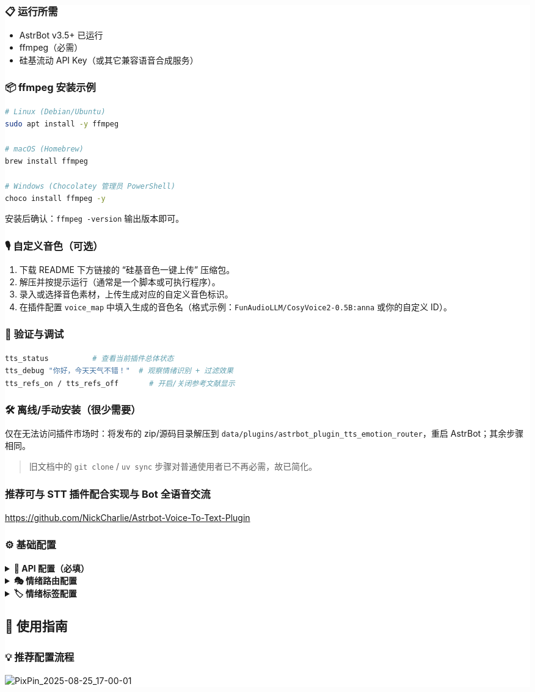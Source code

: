 ### 📋 运行所需
- AstrBot v3.5+ 已运行
- ffmpeg（必需）
- 硅基流动 API Key（或其它兼容语音合成服务）

### 📦 ffmpeg 安装示例
```bash
# Linux (Debian/Ubuntu)
sudo apt install -y ffmpeg

# macOS (Homebrew)
brew install ffmpeg

# Windows (Chocolatey 管理员 PowerShell)
choco install ffmpeg -y
```
安装后确认：`ffmpeg -version` 输出版本即可。

### 🎙 自定义音色（可选）
1. 下载 README 下方链接的 “硅基音色一键上传” 压缩包。
2. 解压并按提示运行（通常是一个脚本或可执行程序）。
3. 录入或选择音色素材，上传生成对应的自定义音色标识。
4. 在插件配置 `voice_map` 中填入生成的音色名（格式示例：`FunAudioLLM/CosyVoice2-0.5B:anna` 或你的自定义 ID）。

### 🧪 验证与调试
```bash
tts_status          # 查看当前插件总体状态
tts_debug "你好，今天天气不错！"  # 观察情绪识别 + 过滤效果
tts_refs_on / tts_refs_off       # 开启/关闭参考文献显示
```

### 🛠 离线/手动安装（很少需要）
仅在无法访问插件市场时：将发布的 zip/源码目录解压到 `data/plugins/astrbot_plugin_tts_emotion_router`，重启 AstrBot；其余步骤相同。

> 旧文档中的 `git clone` / `uv sync` 步骤对普通使用者已不再必需，故已简化。

### 推荐可与 STT 插件配合实现与 Bot 全语音交流
https://github.com/NickCharlie/Astrbot-Voice-To-Text-Plugin
### ⚙️ 基础配置

<details><summary><b>🔧 API 配置（必填）</b></summary></details>

<details><summary><b>🎭 情绪路由配置</b></summary></details>

<details><summary><b>🏷️ 情绪标签配置</b></summary></details>

## 🎯 使用指南

### 💡 推荐配置流程
<img width="580" height="1368" alt="PixPin_2025-08-25_17-00-01" src="https://github.com/user-attachments/assets/6cd57fb9-9b39-4dae-80e4-c9bd0c3400de" />
